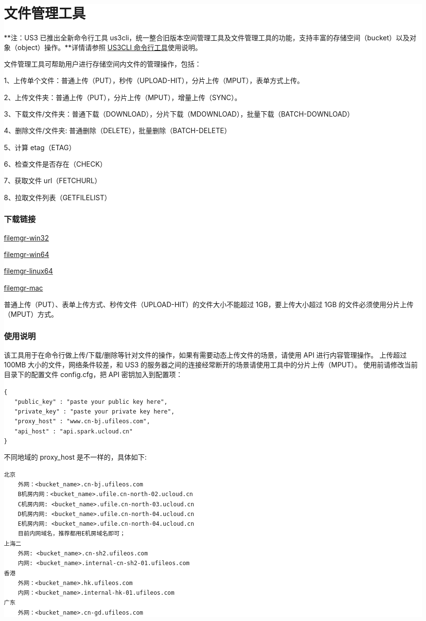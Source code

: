 

# 文件管理工具

**注：US3 已推出全新命令行工具 us3cli，统一整合旧版本空间管理工具及文件管理工具的功能，支持丰富的存储空间（bucket）以及对象（object）操作。**详情请参照 [US3CLI 命令行工具](/ufile/tools/tools/us3cli)使用说明。

文件管理工具可帮助用户进行存储空间内文件的管理操作，包括：

1、上传单个文件：普通上传（PUT），秒传（UPLOAD-HIT），分片上传（MPUT），表单方式上传。

2、上传文件夹：普通上传（PUT），分片上传（MPUT），增量上传（SYNC）。

3、下载文件/文件夹：普通下载（DOWNLOAD），分片下载（MDOWNLOAD），批量下载（BATCH-DOWNLOAD）

4、删除文件/文件夹: 普通删除（DELETE），批量删除（BATCH-DELETE）

5、计算 etag（ETAG）

6、检查文件是否存在（CHECK）

7、获取文件 url（FETCHURL）

8、拉取文件列表（GETFILELIST）

### 下载链接

[filemgr-win32](http://tools.ufile.ucloud.com.cn/filemgr-win32.zip)

[filemgr-win64](http://tools.ufile.ucloud.com.cn/filemgr-win64.zip)

[filemgr-linux64](http://tools.ufile.ucloud.com.cn/filemgr-linux64.tar.gz)

[filemgr-mac](http://tools.ufile.ucloud.com.cn/filemgr-mac.tar.gz)

普通上传（PUT）、表单上传方式、秒传文件（UPLOAD-HIT）的文件大小不能超过
1GB，要上传大小超过 1GB 的文件必须使用分片上传（MPUT）方式。

### 使用说明

该工具用于在命令行做上传/下载/删除等针对文件的操作，如果有需要动态上传文件的场景，请使用 API 进行内容管理操作。
上传超过 100MB 大小的文件，网络条件较差，和 US3 的服务器之间的连接经常断开的场景请使用工具中的分片上传（MPUT）。
使用前请修改当前目录下的配置文件 config.cfg，把 API 密钥加入到配置项：

```
{
   "public_key" : "paste your public key here",
   "private_key" : "paste your private key here",
   "proxy_host" : "www.cn-bj.ufileos.com",
   "api_host" : "api.spark.ucloud.cn"
}
```

不同地域的 proxy\_host 是不一样的，具体如下: 

```
北京
    外网：<bucket_name>.cn-bj.ufileos.com 
    B机房内网：<bucket_name>.ufile.cn-north-02.ucloud.cn
    C机房内网: <bucket_name>.ufile.cn-north-03.ucloud.cn
    D机房内网: <bucket_name>.ufile.cn-north-04.ucloud.cn
    E机房内网: <bucket_name>.ufile.cn-north-04.ucloud.cn
    目前内网域名，推荐都用E机房域名即可；
上海二
    外网: <bucket_name>.cn-sh2.ufileos.com
    内网: <bucket_name>.internal-cn-sh2-01.ufileos.com
香港
    外网：<bucket_name>.hk.ufileos.com
    内网：<bucket_name>.internal-hk-01.ufileos.com
广东
    外网：<bucket_name>.cn-gd.ufileos.com
```